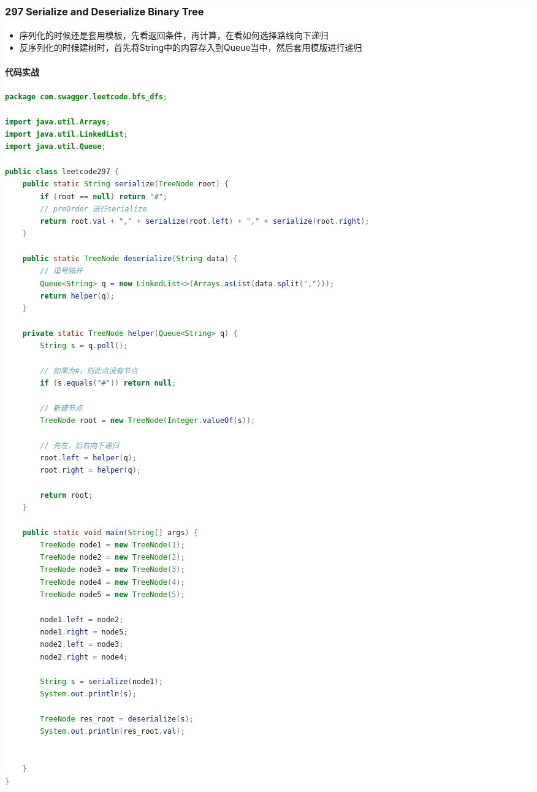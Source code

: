 ### 297 Serialize and Deserialize Binary Tree
* 序列化的时候还是套用模板，先看返回条件，再计算，在看如何选择路线向下递归
* 反序列化的时候建树时，首先将String中的内容存入到Queue当中，然后套用模版进行递归

#### 代码实战
```Java
package com.swagger.leetcode.bfs_dfs;

import java.util.Arrays;
import java.util.LinkedList;
import java.util.Queue;

public class leetcode297 {
    public static String serialize(TreeNode root) {
        if (root == null) return "#";
        // preOrder 进行serialize
        return root.val + "," + serialize(root.left) + "," + serialize(root.right);
    }

    public static TreeNode deserialize(String data) {
        // 逗号隔开
        Queue<String> q = new LinkedList<>(Arrays.asList(data.split(",")));
        return helper(q);
    }

    private static TreeNode helper(Queue<String> q) {
        String s = q.poll();

        // 如果为#，则此点没有节点
        if (s.equals("#")) return null;

        // 新建节点
        TreeNode root = new TreeNode(Integer.valueOf(s));

        // 先左，后右向下递归
        root.left = helper(q);
        root.right = helper(q);

        return root;
    }

    public static void main(String[] args) {
        TreeNode node1 = new TreeNode(1);
        TreeNode node2 = new TreeNode(2);
        TreeNode node3 = new TreeNode(3);
        TreeNode node4 = new TreeNode(4);
        TreeNode node5 = new TreeNode(5);

        node1.left = node2;
        node1.right = node5;
        node2.left = node3;
        node2.right = node4;

        String s = serialize(node1);
        System.out.println(s);

        TreeNode res_root = deserialize(s);
        System.out.println(res_root.val);


    }
}
```
